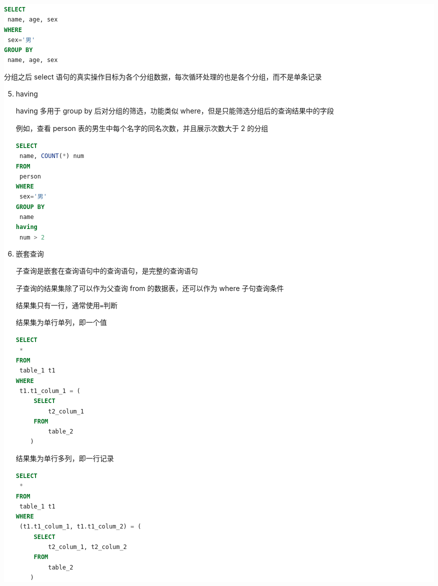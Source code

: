   ```sql
   SELECT
   	name, age, sex
   WHERE
   	sex='男'
   GROUP BY
   	name, age, sex
   ```

   分组之后 select 语句的真实操作目标为各个分组数据，每次循环处理的也是各个分组，而不是单条记录

5. having

   having 多用于 group by 后对分组的筛选，功能类似 where，但是只能筛选分组后的查询结果中的字段

   例如，查看 person 表的男生中每个名字的同名次数，并且展示次数大于 2 的分组

   ```sql
   SELECT
   	name, COUNT(*) num
   FROM
   	person
   WHERE
   	sex='男'
   GROUP BY
   	name
   having 
   	num > 2
   ```

6. 嵌套查询

   子查询是嵌套在查询语句中的查询语句，是完整的查询语句

   子查询的结果集除了可以作为父查询 from 的数据表，还可以作为 where 子句查询条件

   结果集只有一行，通常使用`=`判断 

   结果集为单行单列，即一个值

   ```sql
   SELECT
   	*
   FROM
   	table_1 t1
   WHERE
   	t1.t1_colum_1 = (
       	SELECT
   			t2_colum_1
   		FROM
   			table_2
       )
   ```

   结果集为单行多列，即一行记录

   ```sql
   SELECT
   	*
   FROM
   	table_1 t1
   WHERE
   	(t1.t1_colum_1, t1.t1_colum_2) = (
       	SELECT
   			t2_colum_1, t2_colum_2
   		FROM
   			table_2
       )
   ```
